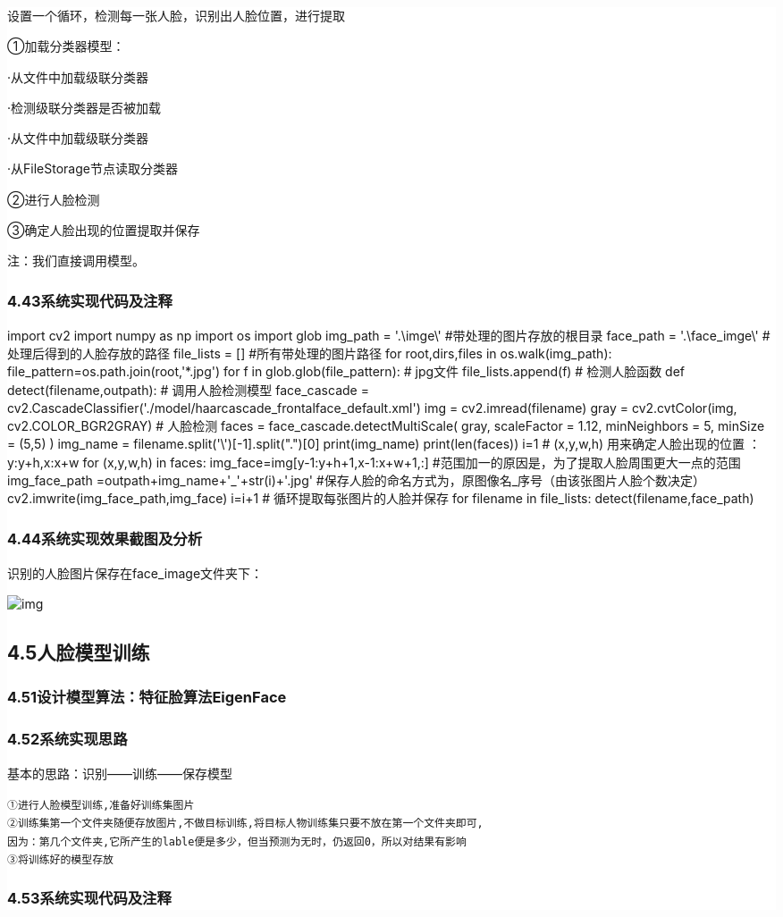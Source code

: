 设置一个循环，检测每一张人脸，识别出人脸位置，进行提取

①加载分类器模型：

·从文件中加载级联分类器

·检测级联分类器是否被加载

·从文件中加载级联分类器

·从FileStorage节点读取分类器

②进行人脸检测

③确定人脸出现的位置提取并保存

注：我们直接调用模型。

### 4.43系统实现代码及注释

  import cv2   import numpy as np   import os   import glob      img_path = '.\\imge\\'   #带处理的图片存放的根目录   face_path = '.\\face_imge\\'    #处理后得到的人脸存放的路径   file_lists = []       #所有带处理的图片路径   for root,dirs,files in os.walk(img_path):     file_pattern=os.path.join(root,'*.jpg')     for f in glob.glob(file_pattern):       # jpg文件       file_lists.append(f)   # 检测人脸函数   def detect(filename,outpath):    #   调用人脸检测模型    face_cascade =  cv2.CascadeClassifier('./model/haarcascade_frontalface_default.xml')    img = cv2.imread(filename)    gray = cv2.cvtColor(img,  cv2.COLOR_BGR2GRAY)    # 人脸检测    faces =  face_cascade.detectMultiScale(     gray,     scaleFactor = 1.12,     minNeighbors = 5,     minSize = (5,5)    )    img_name =  filename.split('\\')[-1].split(".")[0]    print(img_name)    print(len(faces))    i=1    # (x,y,w,h) 用来确定人脸出现的位置 ： y:y+h,x:x+w    for (x,y,w,h) in faces:       img_face=img[y-1:y+h+1,x-1:x+w+1,:]    #范围加一的原因是，为了提取人脸周围更大一点的范围     img_face_path  =outpath+img_name+'_'+str(i)+'.jpg'  #保存人脸的命名方式为，原图像名_序号（由该张图片人脸个数决定）     cv2.imwrite(img_face_path,img_face)     i=i+1   # 循环提取每张图片的人脸并保存   for filename in file_lists:     detect(filename,face_path)     

### 4.44系统实现效果截图及分析

识别的人脸图片保存在face_image文件夹下：

  ![img](file:///C:/Users/张飞翔~1/AppData/Local/Temp/msohtmlclip1/01/clip_image010.jpg)  

## 4.5人脸模型训练

### 4.51设计模型算法：特征脸算法EigenFace

### 4.52系统实现思路

基本的思路：识别——训练——保存模型

```
①进行人脸模型训练,准备好训练集图片
②训练集第一个文件夹随便存放图片,不做目标训练,将目标人物训练集只要不放在第一个文件夹即可,
因为：第几个文件夹,它所产生的lable便是多少，但当预测为无时，仍返回0，所以对结果有影响
③将训练好的模型存放
```

### 4.53系统实现代码及注释

